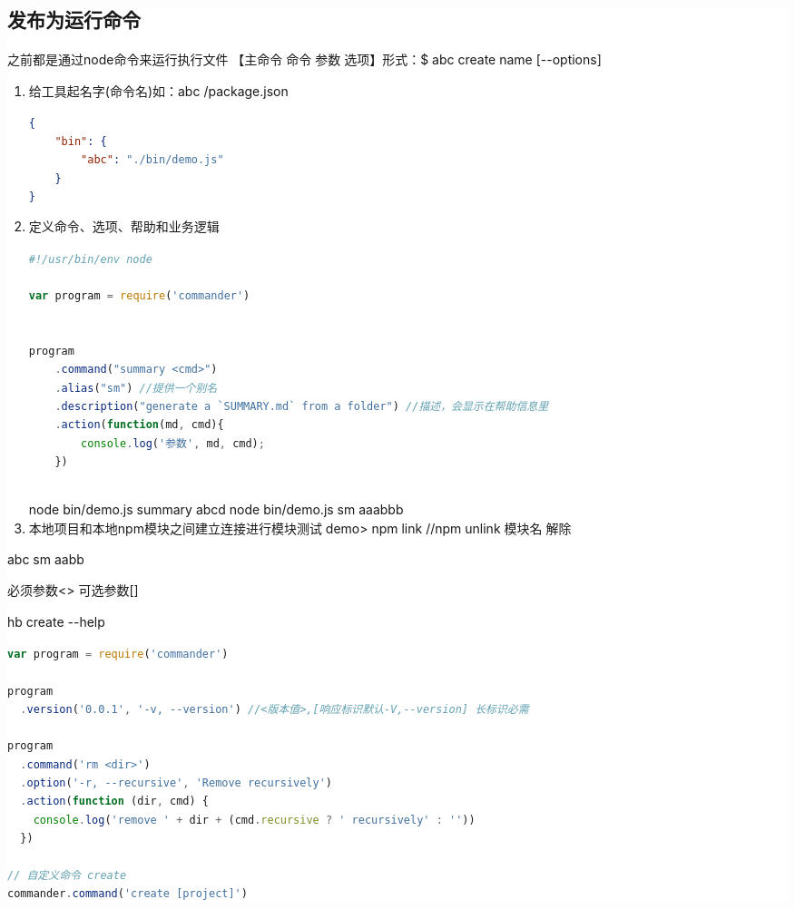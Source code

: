 ## 发布为运行命令
之前都是通过node命令来运行执行文件
【主命令 命令 参数 选项】形式：$ abc create name [--options] 
1. 给工具起名字(命令名)如：abc
    /package.json
    ```json
    {
        "bin": {
            "abc": "./bin/demo.js"
        }
    }
   ```
2. 定义命令、选项、帮助和业务逻辑
    ```js
    #!/usr/bin/env node

    var program = require('commander')


    program
        .command("summary <cmd>")
        .alias("sm") //提供一个别名
        .description("generate a `SUMMARY.md` from a folder") //描述，会显示在帮助信息里
        .action(function(md, cmd){
            console.log('参数', md, cmd);
        }) 
        
    ```
    node bin/demo.js summary abcd 
    node bin/demo.js sm aaabbb 
3. 本地项目和本地npm模块之间建立连接进行模块测试
    demo> npm link      //npm unlink 模块名  解除

abc sm aabb









必须参数<> 可选参数[]

hb create --help


```js
var program = require('commander')

program
  .version('0.0.1', '-v, --version') //<版本值>,[响应标识默认-V,--version] 长标识必需

program
  .command('rm <dir>')
  .option('-r, --recursive', 'Remove recursively')
  .action(function (dir, cmd) {
    console.log('remove ' + dir + (cmd.recursive ? ' recursively' : ''))
  })

// 自定义命令 create
commander.command('create [project]')  
   ```